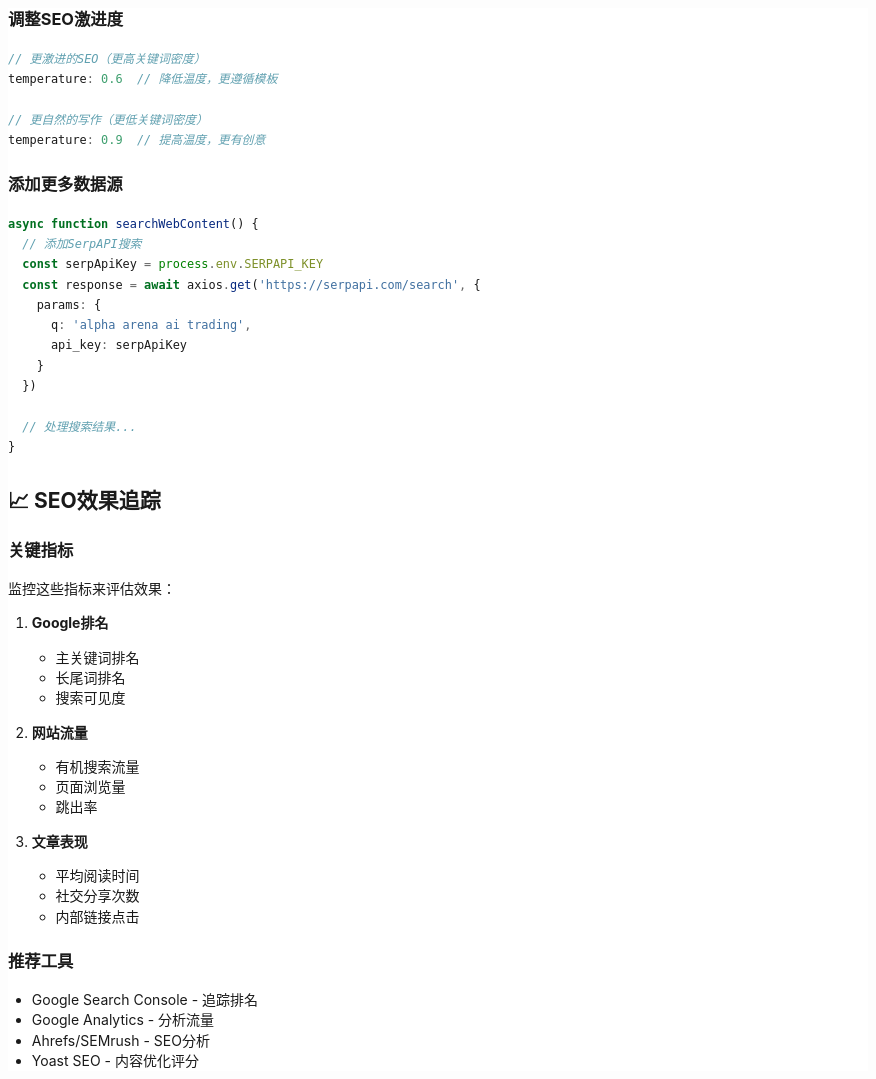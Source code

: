### 调整SEO激进度

```typescript
// 更激进的SEO（更高关键词密度）
temperature: 0.6  // 降低温度，更遵循模板

// 更自然的写作（更低关键词密度）
temperature: 0.9  // 提高温度，更有创意
```

### 添加更多数据源

```typescript
async function searchWebContent() {
  // 添加SerpAPI搜索
  const serpApiKey = process.env.SERPAPI_KEY
  const response = await axios.get('https://serpapi.com/search', {
    params: {
      q: 'alpha arena ai trading',
      api_key: serpApiKey
    }
  })

  // 处理搜索结果...
}
```

## 📈 SEO效果追踪

### 关键指标

监控这些指标来评估效果：

1. **Google排名**
   - 主关键词排名
   - 长尾词排名
   - 搜索可见度

2. **网站流量**
   - 有机搜索流量
   - 页面浏览量
   - 跳出率

3. **文章表现**
   - 平均阅读时间
   - 社交分享次数
   - 内部链接点击

### 推荐工具

- Google Search Console - 追踪排名
- Google Analytics - 分析流量
- Ahrefs/SEMrush - SEO分析
- Yoast SEO - 内容优化评分

